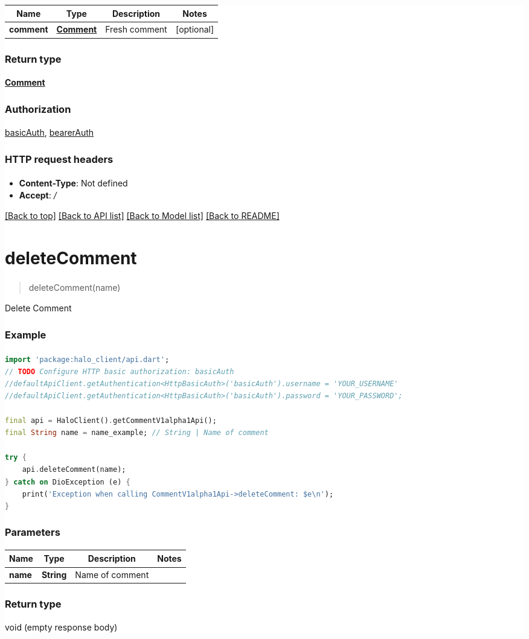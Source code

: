 Name | Type | Description  | Notes
------------- | ------------- | ------------- | -------------
 **comment** | [**Comment**](Comment.md)| Fresh comment | [optional] 

### Return type

[**Comment**](Comment.md)

### Authorization

[basicAuth](../README.md#basicAuth), [bearerAuth](../README.md#bearerAuth)

### HTTP request headers

 - **Content-Type**: Not defined
 - **Accept**: */*

[[Back to top]](#) [[Back to API list]](../README.md#documentation-for-api-endpoints) [[Back to Model list]](../README.md#documentation-for-models) [[Back to README]](../README.md)

# **deleteComment**
> deleteComment(name)



Delete Comment

### Example
```dart
import 'package:halo_client/api.dart';
// TODO Configure HTTP basic authorization: basicAuth
//defaultApiClient.getAuthentication<HttpBasicAuth>('basicAuth').username = 'YOUR_USERNAME'
//defaultApiClient.getAuthentication<HttpBasicAuth>('basicAuth').password = 'YOUR_PASSWORD';

final api = HaloClient().getCommentV1alpha1Api();
final String name = name_example; // String | Name of comment

try {
    api.deleteComment(name);
} catch on DioException (e) {
    print('Exception when calling CommentV1alpha1Api->deleteComment: $e\n');
}
```

### Parameters

Name | Type | Description  | Notes
------------- | ------------- | ------------- | -------------
 **name** | **String**| Name of comment | 

### Return type

void (empty response body)

